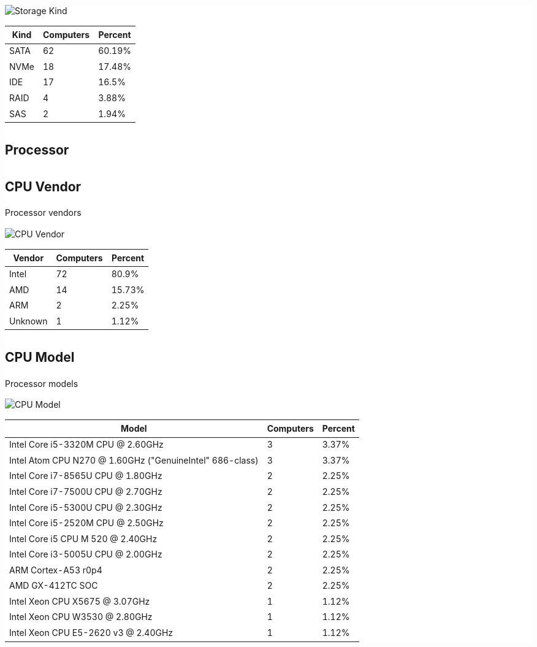 ![Storage Kind](./images/pie_chart_bsd/storage_kind.svg)


| Kind | Computers | Percent |
|------|-----------|---------|
| SATA | 62        | 60.19%  |
| NVMe | 18        | 17.48%  |
| IDE  | 17        | 16.5%   |
| RAID | 4         | 3.88%   |
| SAS  | 2         | 1.94%   |

Processor
---------

CPU Vendor
----------

Processor vendors

![CPU Vendor](./images/pie_chart_bsd/cpu_vendor.svg)


| Vendor  | Computers | Percent |
|---------|-----------|---------|
| Intel   | 72        | 80.9%   |
| AMD     | 14        | 15.73%  |
| ARM     | 2         | 2.25%   |
| Unknown | 1         | 1.12%   |

CPU Model
---------

Processor models

![CPU Model](./images/pie_chart_bsd/cpu_model.svg)


| Model                                                         | Computers | Percent |
|---------------------------------------------------------------|-----------|---------|
| Intel Core i5-3320M CPU @ 2.60GHz                             | 3         | 3.37%   |
| Intel Atom CPU N270 @ 1.60GHz ("GenuineIntel" 686-class)      | 3         | 3.37%   |
| Intel Core i7-8565U CPU @ 1.80GHz                             | 2         | 2.25%   |
| Intel Core i7-7500U CPU @ 2.70GHz                             | 2         | 2.25%   |
| Intel Core i5-5300U CPU @ 2.30GHz                             | 2         | 2.25%   |
| Intel Core i5-2520M CPU @ 2.50GHz                             | 2         | 2.25%   |
| Intel Core i5 CPU M 520 @ 2.40GHz                             | 2         | 2.25%   |
| Intel Core i3-5005U CPU @ 2.00GHz                             | 2         | 2.25%   |
| ARM Cortex-A53 r0p4                                           | 2         | 2.25%   |
| AMD GX-412TC SOC                                              | 2         | 2.25%   |
| Intel Xeon CPU X5675 @ 3.07GHz                                | 1         | 1.12%   |
| Intel Xeon CPU W3530 @ 2.80GHz                                | 1         | 1.12%   |
| Intel Xeon CPU E5-2620 v3 @ 2.40GHz                           | 1         | 1.12%   |